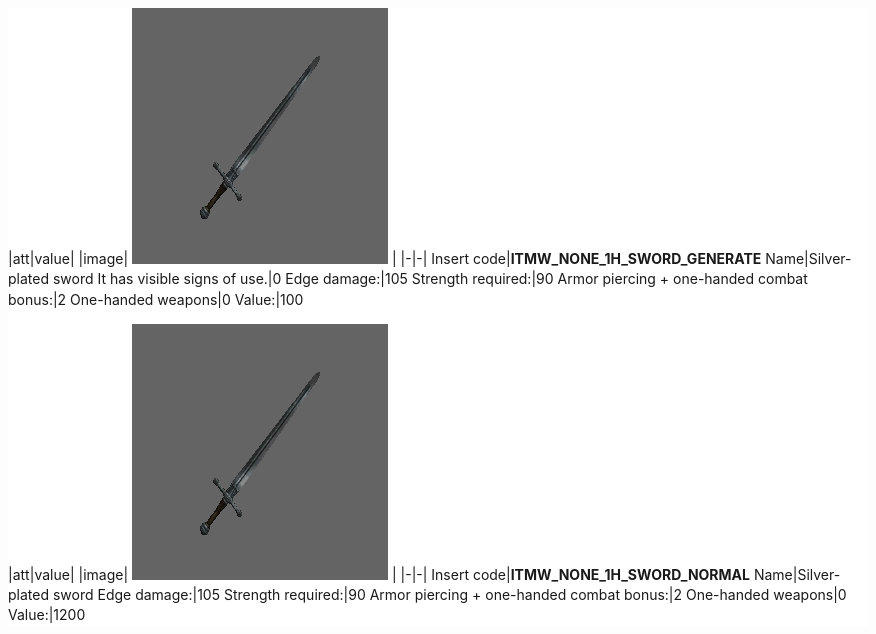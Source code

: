 |att|value|
|image| ![ITMW_NONE_1H_SWORD_GENERATE](https://github.com/auronen/CoM-itemlist/blob/master/img/ITMW_NONE_1H_SWORD_GENERATE.png?raw=true) | 
|-|-|
Insert code|**ITMW_NONE_1H_SWORD_GENERATE**
Name|Silver-plated sword
It has visible signs of use.|0
Edge damage:|105
Strength required:|90
Armor piercing + one-handed combat bonus:|2
One-handed weapons|0
Value:|100

|att|value|
|image| ![ITMW_NONE_1H_SWORD_NORMAL](https://github.com/auronen/CoM-itemlist/blob/master/img/ITMW_NONE_1H_SWORD_NORMAL.png?raw=true) | 
|-|-|
Insert code|**ITMW_NONE_1H_SWORD_NORMAL**
Name|Silver-plated sword
Edge damage:|105
Strength required:|90
Armor piercing + one-handed combat bonus:|2
One-handed weapons|0
Value:|1200
